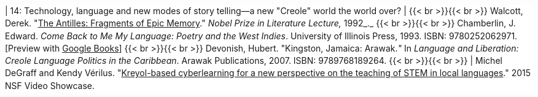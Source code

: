 | 14: Technology, language and new modes of story telling—a new "Creole" world the world over? |  {{< br >}}{{< br >}} Walcott, Derek. "[The Antilles: Fragments of Epic Memory](https://www.nobelprize.org/prizes/literature/1992/walcott/lecture/)." _Nobel Prize in Literature Lecture,_ 1992_._ {{< br >}}{{< br >}} Chamberlin, J. Edward. _Come Back to Me My Language: Poetry and the West Indies_. University of Illinois Press, 1993. ISBN: 9780252062971. \[Preview with [Google Books](http://books.google.com/books?id=-Fh5las9aowC&pg=PAfrontcover)\] {{< br >}}{{< br >}} Devonish, Hubert. "Kingston, Jamaica: Arawak._"_ In _Language and Liberation: Creole Language Politics in the Caribbean_. Arawak Publications, 2007. ISBN: 9789768189264. {{< br >}}{{< br >}}  | Michel DeGraff and Kendy Vérilus. "[Kreyol-based cyberlearning for a new perspective on the teaching of STEM in local languages](http://resourcecenters2015.videohall.com/presentations/519)." 2015 NSF Video Showcase.